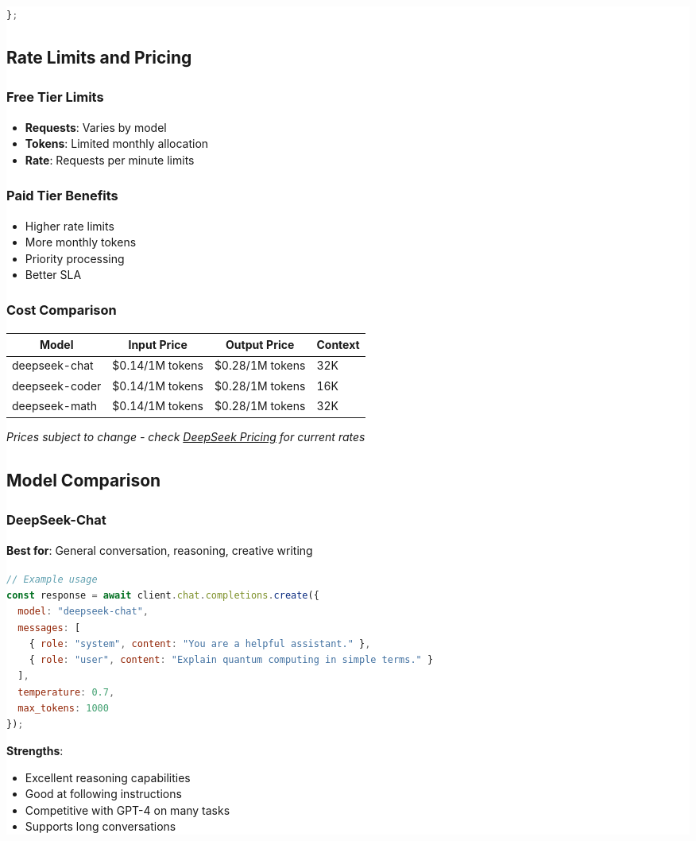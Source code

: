 ```javascript
};
```

## Rate Limits and Pricing

### Free Tier Limits
- **Requests**: Varies by model
- **Tokens**: Limited monthly allocation
- **Rate**: Requests per minute limits

### Paid Tier Benefits
- Higher rate limits
- More monthly tokens
- Priority processing
- Better SLA

### Cost Comparison
| Model | Input Price | Output Price | Context |
|-------|-------------|--------------|---------|
| deepseek-chat | $0.14/1M tokens | $0.28/1M tokens | 32K |
| deepseek-coder | $0.14/1M tokens | $0.28/1M tokens | 16K |
| deepseek-math | $0.14/1M tokens | $0.28/1M tokens | 32K |

*Prices subject to change - check [DeepSeek Pricing](https://platform.deepseek.com/pricing) for current rates*

## Model Comparison

### DeepSeek-Chat
**Best for**: General conversation, reasoning, creative writing

```javascript
// Example usage
const response = await client.chat.completions.create({
  model: "deepseek-chat",
  messages: [
    { role: "system", content: "You are a helpful assistant." },
    { role: "user", content: "Explain quantum computing in simple terms." }
  ],
  temperature: 0.7,
  max_tokens: 1000
});
```

**Strengths**:
- Excellent reasoning capabilities
- Good at following instructions
- Competitive with GPT-4 on many tasks
- Supports long conversations
